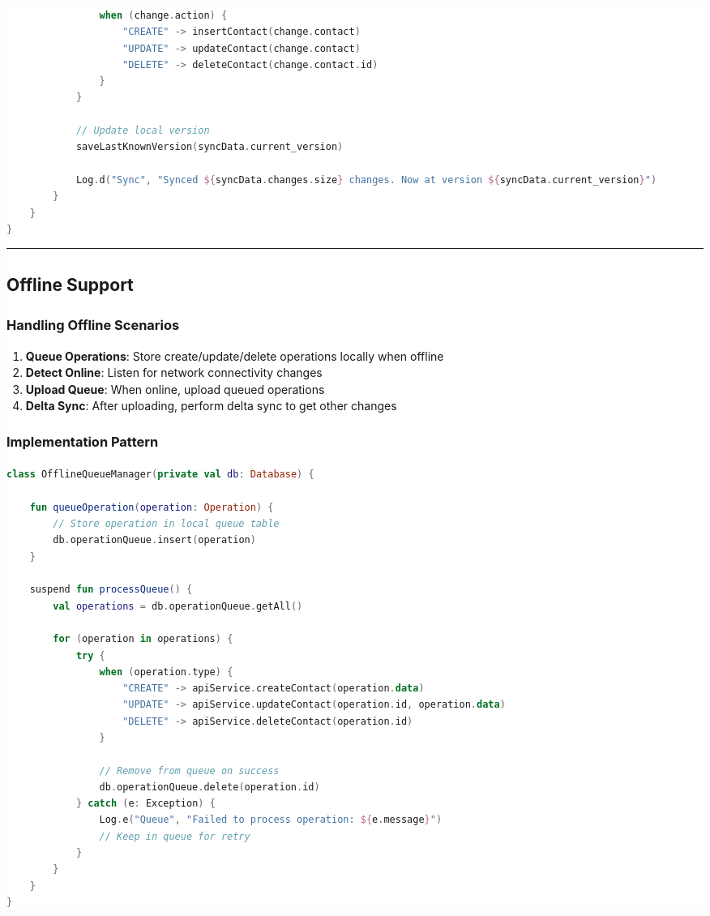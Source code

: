 ```kotlin
                when (change.action) {
                    "CREATE" -> insertContact(change.contact)
                    "UPDATE" -> updateContact(change.contact)
                    "DELETE" -> deleteContact(change.contact.id)
                }
            }

            // Update local version
            saveLastKnownVersion(syncData.current_version)

            Log.d("Sync", "Synced ${syncData.changes.size} changes. Now at version ${syncData.current_version}")
        }
    }
}
```

---

## Offline Support

### Handling Offline Scenarios

1. **Queue Operations**: Store create/update/delete operations locally when offline
2. **Detect Online**: Listen for network connectivity changes
3. **Upload Queue**: When online, upload queued operations
4. **Delta Sync**: After uploading, perform delta sync to get other changes

### Implementation Pattern

```kotlin
class OfflineQueueManager(private val db: Database) {

    fun queueOperation(operation: Operation) {
        // Store operation in local queue table
        db.operationQueue.insert(operation)
    }

    suspend fun processQueue() {
        val operations = db.operationQueue.getAll()

        for (operation in operations) {
            try {
                when (operation.type) {
                    "CREATE" -> apiService.createContact(operation.data)
                    "UPDATE" -> apiService.updateContact(operation.id, operation.data)
                    "DELETE" -> apiService.deleteContact(operation.id)
                }

                // Remove from queue on success
                db.operationQueue.delete(operation.id)
            } catch (e: Exception) {
                Log.e("Queue", "Failed to process operation: ${e.message}")
                // Keep in queue for retry
            }
        }
    }
}
```
